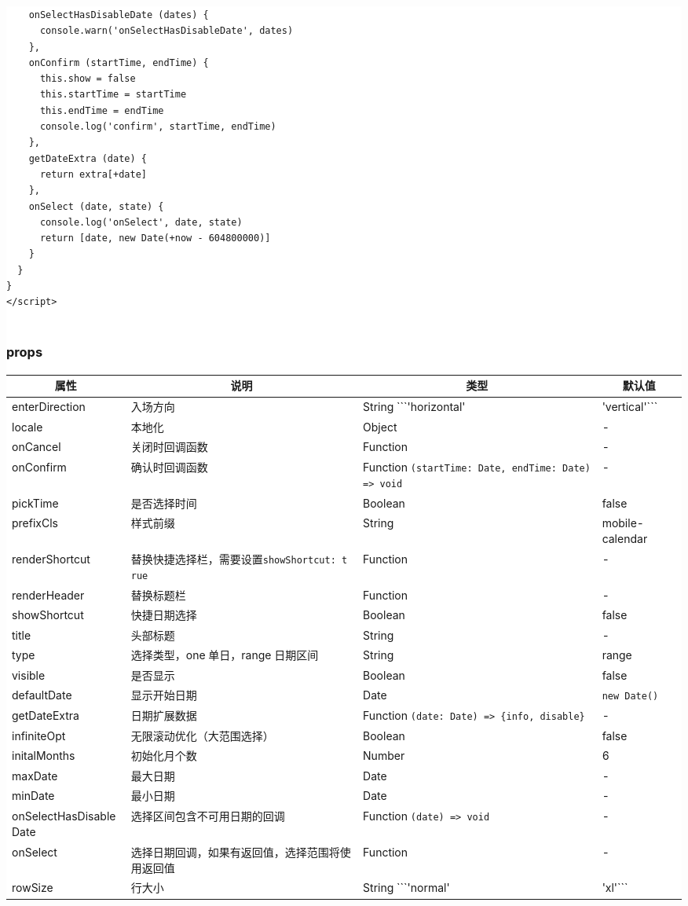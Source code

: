 ```vue
    onSelectHasDisableDate (dates) {
      console.warn('onSelectHasDisableDate', dates)
    },
    onConfirm (startTime, endTime) {
      this.show = false
      this.startTime = startTime
      this.endTime = endTime
      console.log('confirm', startTime, endTime)
    },
    getDateExtra (date) {
      return extra[+date]
    },
    onSelect (date, state) {
      console.log('onSelect', date, state)
      return [date, new Date(+now - 604800000)]
    }
  }
}
</script>


```
### props

| 属性 | 说明 | 类型 | 默认值 |
| --- | --- | --- | --- |
| enterDirection | 入场方向 | String ```'horizontal' | 'vertical'``` | vertical |
| locale | 本地化 | Object | - |
| onCancel | 关闭时回调函数 | Function | - |
| onConfirm | 确认时回调函数 | Function ```(startTime: Date, endTime: Date) => void``` | - |
| pickTime | 是否选择时间 | Boolean | false |
| prefixCls | 样式前缀 | String | mobile-calendar |
| renderShortcut | 替换快捷选择栏，需要设置```showShortcut: true``` | Function | - |
| renderHeader | 替换标题栏 | Function | - |
| showShortcut | 快捷日期选择 | Boolean | false |
| title | 头部标题 | String | - |
| type | 选择类型，one 单日，range 日期区间 | String | range |
| visible | 是否显示 | Boolean | false |
| defaultDate | 显示开始日期 | Date | ```new Date()``` |
| getDateExtra | 日期扩展数据 | Function ```(date: Date) => {info, disable} ``` | - |
| infiniteOpt | 无限滚动优化（大范围选择） | Boolean | false |
| initalMonths | 初始化月个数 | Number | 6 |
| maxDate | 最大日期 | Date | - |
| minDate | 最小日期 | Date | - |
| onSelectHasDisableDate | 选择区间包含不可用日期的回调 | Function ```(date) => void ``` | - |
| onSelect | 选择日期回调，如果有返回值，选择范围将使用返回值 | Function | - |
| rowSize | 行大小 | String ```'normal' | 'xl'``` | normal |